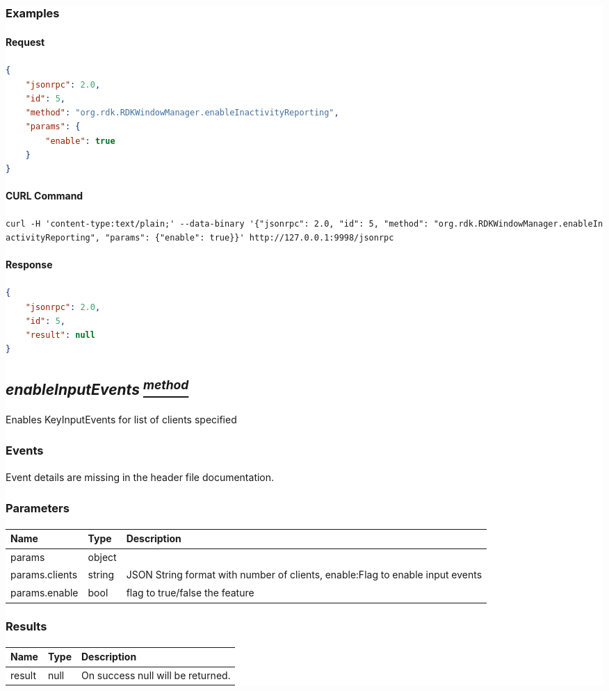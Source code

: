 ### Examples


#### Request

```json
{
    "jsonrpc": 2.0,
    "id": 5,
    "method": "org.rdk.RDKWindowManager.enableInactivityReporting",
    "params": {
        "enable": true
    }
}
```


#### CURL Command

```curl
curl -H 'content-type:text/plain;' --data-binary '{"jsonrpc": 2.0, "id": 5, "method": "org.rdk.RDKWindowManager.enableInactivityReporting", "params": {"enable": true}}' http://127.0.0.1:9998/jsonrpc
```


#### Response

```json
{
    "jsonrpc": 2.0,
    "id": 5,
    "result": null
}
```

<a id="method.enableInputEvents"></a>
## *enableInputEvents [<sup>method</sup>](#head.Methods)*

Enables KeyInputEvents for list of clients specified

### Events
Event details are missing in the header file documentation.
### Parameters
| Name | Type | Description |
| :-------- | :-------- | :-------- |
| params | object |  |
| params.clients | string | JSON String format with number of clients, enable:Flag to enable input events |
| params.enable | bool | flag to true/false the feature |
### Results
| Name | Type | Description |
| :-------- | :-------- | :-------- |
| result | null | On success null will be returned. |
